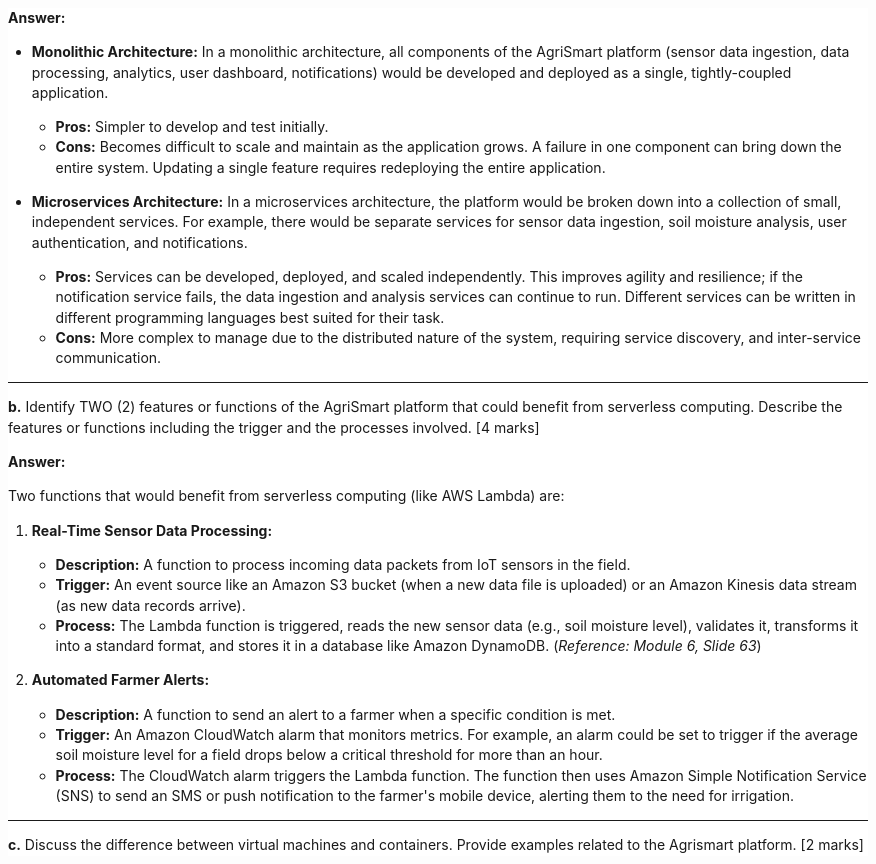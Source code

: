 **Answer:**

- **Monolithic Architecture:** In a monolithic architecture, all components of the AgriSmart platform (sensor data ingestion, data processing, analytics, user dashboard, notifications) would be developed and deployed as a single, tightly-coupled application.

  - **Pros:** Simpler to develop and test initially.
  - **Cons:** Becomes difficult to scale and maintain as the application grows. A failure in one component can bring down the entire system. Updating a single feature requires redeploying the entire application.

- **Microservices Architecture:** In a microservices architecture, the platform would be broken down into a collection of small, independent services. For example, there would be separate services for sensor data ingestion, soil moisture analysis, user authentication, and notifications.
  - **Pros:** Services can be developed, deployed, and scaled independently. This improves agility and resilience; if the notification service fails, the data ingestion and analysis services can continue to run. Different services can be written in different programming languages best suited for their task.
  - **Cons:** More complex to manage due to the distributed nature of the system, requiring service discovery, and inter-service communication.

---

**b.** Identify TWO (2) features or functions of the AgriSmart platform that could benefit from serverless computing. Describe the features or functions including the trigger and the processes involved.
[4 marks]

**Answer:**

Two functions that would benefit from serverless computing (like AWS Lambda) are:

1.  **Real-Time Sensor Data Processing:**

    - **Description:** A function to process incoming data packets from IoT sensors in the field.
    - **Trigger:** An event source like an Amazon S3 bucket (when a new data file is uploaded) or an Amazon Kinesis data stream (as new data records arrive).
    - **Process:** The Lambda function is triggered, reads the new sensor data (e.g., soil moisture level), validates it, transforms it into a standard format, and stores it in a database like Amazon DynamoDB. (_Reference: Module 6, Slide 63_)

2.  **Automated Farmer Alerts:**
    - **Description:** A function to send an alert to a farmer when a specific condition is met.
    - **Trigger:** An Amazon CloudWatch alarm that monitors metrics. For example, an alarm could be set to trigger if the average soil moisture level for a field drops below a critical threshold for more than an hour.
    - **Process:** The CloudWatch alarm triggers the Lambda function. The function then uses Amazon Simple Notification Service (SNS) to send an SMS or push notification to the farmer's mobile device, alerting them to the need for irrigation.

---

**c.** Discuss the difference between virtual machines and containers. Provide examples related to the Agrismart platform.
[2 marks]
